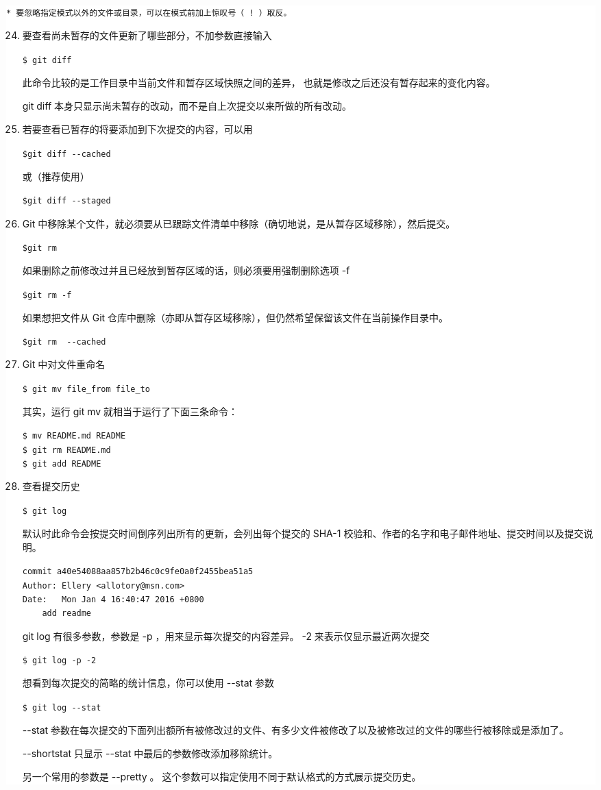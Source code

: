 	* 要忽略指定模式以外的文件或目录，可以在模式前加上惊叹号（ ! ）取反。

24. 要查看尚未暂存的文件更新了哪些部分，不加参数直接输入

		$ git diff

	此命令比较的是工作目录中当前文件和暂存区域快照之间的差异， 也就是修改之后还没有暂存起来的变化内容。
	
	git diff 本身只显示尚未暂存的改动，而不是自上次提交以来所做的所有改动。

25. 若要查看已暂存的将要添加到下次提交的内容，可以用

		$git diff --cached
	
	或（推荐使用）

		$git diff --staged

26. Git 中移除某个文件，就必须要从已跟踪文件清单中移除（确切地说，是从暂存区域移除），然后提交。

		$git rm

	如果删除之前修改过并且已经放到暂存区域的话，则必须要用强制删除选项 -f

		$git rm -f

	如果想把文件从 Git 仓库中删除（亦即从暂存区域移除），但仍然希望保留该文件在当前操作目录中。

		$git rm  --cached

27. Git 中对文件重命名

		$ git mv file_from file_to

	其实，运行 git mv 就相当于运行了下面三条命令：

		$ mv README.md README
		$ git rm README.md
		$ git add README

28. 查看提交历史

		$ git log

	默认时此命令会按提交时间倒序列出所有的更新，会列出每个提交的 SHA-1 校验和、作者的名字和电子邮件地址、提交时间以及提交说明。

		commit a40e54088aa857b2b46c0c9fe0a0f2455bea51a5
		Author: Ellery <allotory@msn.com>
		Date:   Mon Jan 4 16:40:47 2016 +0800
		    add readme

	git log 有很多参数，参数是 -p ，用来显示每次提交的内容差异。 -2 来表示仅显示最近两次提交

		$ git log -p -2

	想看到每次提交的简略的统计信息，你可以使用 --stat 参数

		$ git log --stat

	--stat 参数在每次提交的下面列出额所有被修改过的文件、有多少文件被修改了以及被修改过的文件的哪些行被移除或是添加了。

	--shortstat 只显示 --stat 中最后的参数修改添加移除统计。
	
	另一个常用的参数是 --pretty 。 这个参数可以指定使用不同于默认格式的方式展示提交历史。
